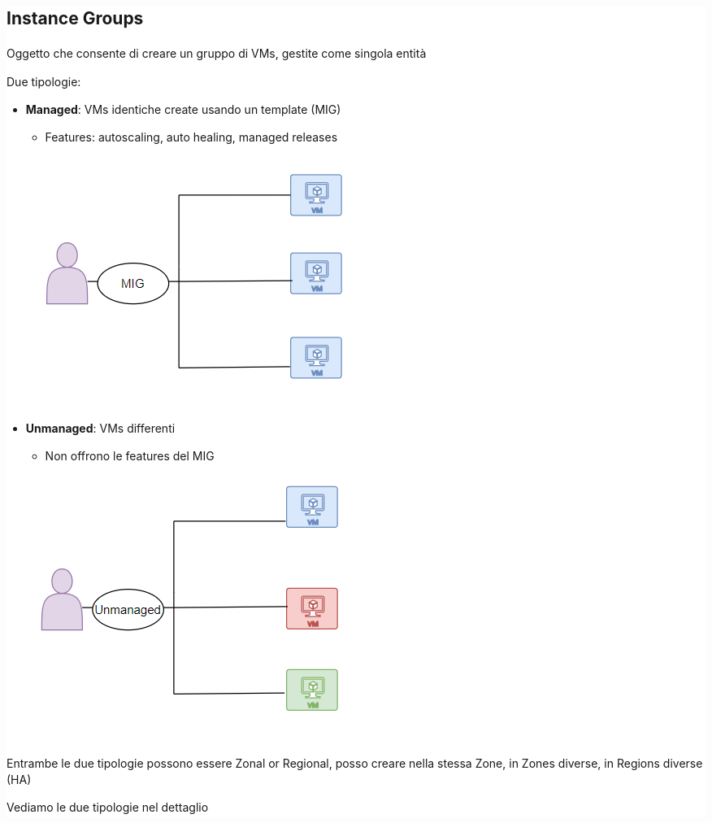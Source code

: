 ## Instance Groups

Oggetto che consente di creare un gruppo di VMs, gestite come singola entità

Due tipologie:
- **Managed**: VMs identiche create usando un template (MIG)
    - Features: autoscaling, auto healing, managed releases
    
    ![Alt text](<images/MIG.png>)
- **Unmanaged**: VMs differenti
    - Non offrono le features del MIG

    ![Alt text](<images/Unmanaged.png>)

    

Entrambe le due tipologie possono essere Zonal or Regional, posso creare nella stessa Zone, in Zones diverse, in Regions diverse (HA)

Vediamo le due tipologie nel dettaglio

